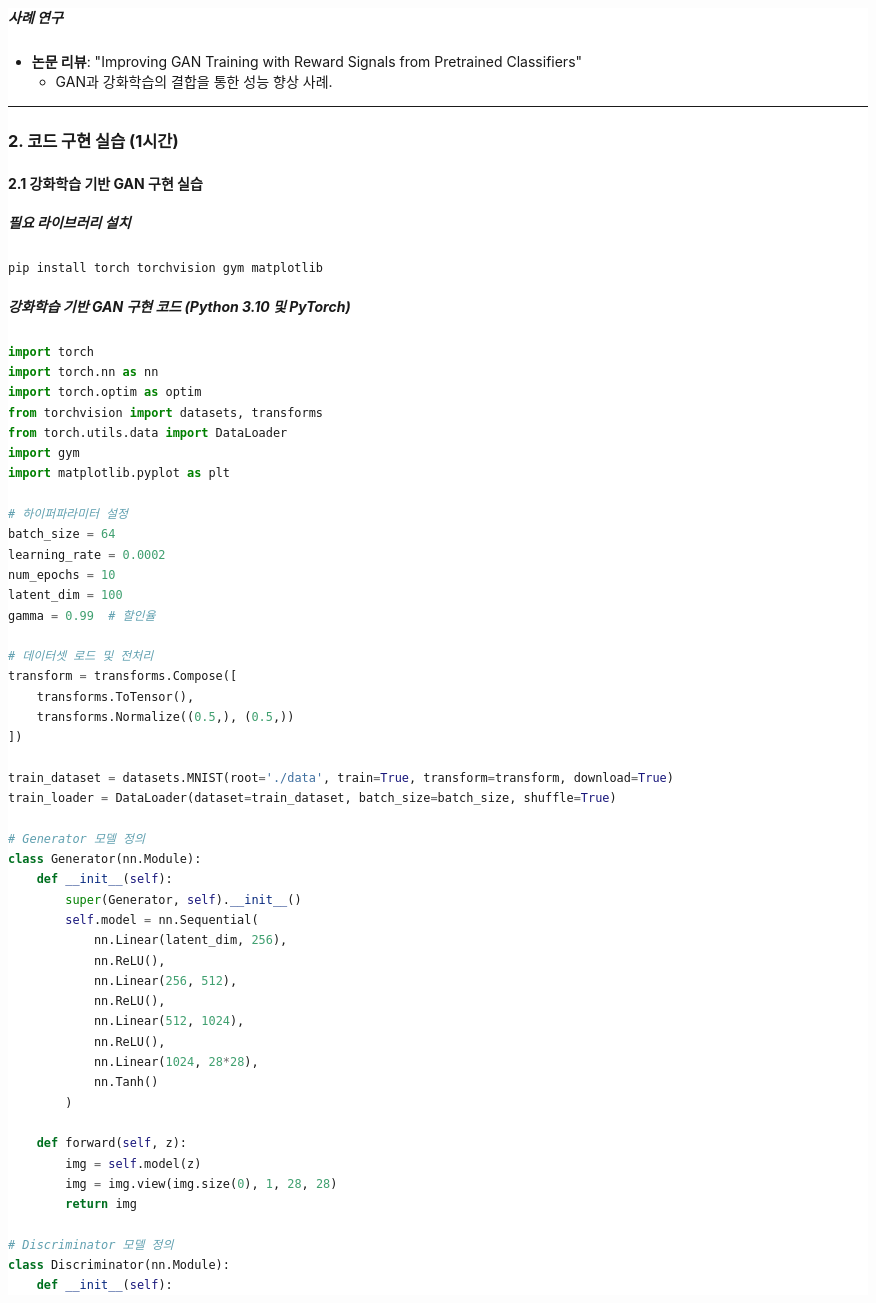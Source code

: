 ##### 사례 연구
- **논문 리뷰**: "Improving GAN Training with Reward Signals from Pretrained Classifiers"
  - GAN과 강화학습의 결합을 통한 성능 향상 사례.

---

### 2. 코드 구현 실습 (1시간)

#### 2.1 강화학습 기반 GAN 구현 실습

##### 필요 라이브러리 설치
```bash
pip install torch torchvision gym matplotlib
```

##### 강화학습 기반 GAN 구현 코드 (Python 3.10 및 PyTorch)
```python
import torch
import torch.nn as nn
import torch.optim as optim
from torchvision import datasets, transforms
from torch.utils.data import DataLoader
import gym
import matplotlib.pyplot as plt

# 하이퍼파라미터 설정
batch_size = 64
learning_rate = 0.0002
num_epochs = 10
latent_dim = 100
gamma = 0.99  # 할인율

# 데이터셋 로드 및 전처리
transform = transforms.Compose([
    transforms.ToTensor(),
    transforms.Normalize((0.5,), (0.5,))
])

train_dataset = datasets.MNIST(root='./data', train=True, transform=transform, download=True)
train_loader = DataLoader(dataset=train_dataset, batch_size=batch_size, shuffle=True)

# Generator 모델 정의
class Generator(nn.Module):
    def __init__(self):
        super(Generator, self).__init__()
        self.model = nn.Sequential(
            nn.Linear(latent_dim, 256),
            nn.ReLU(),
            nn.Linear(256, 512),
            nn.ReLU(),
            nn.Linear(512, 1024),
            nn.ReLU(),
            nn.Linear(1024, 28*28),
            nn.Tanh()
        )

    def forward(self, z):
        img = self.model(z)
        img = img.view(img.size(0), 1, 28, 28)
        return img

# Discriminator 모델 정의
class Discriminator(nn.Module):
    def __init__(self):
```